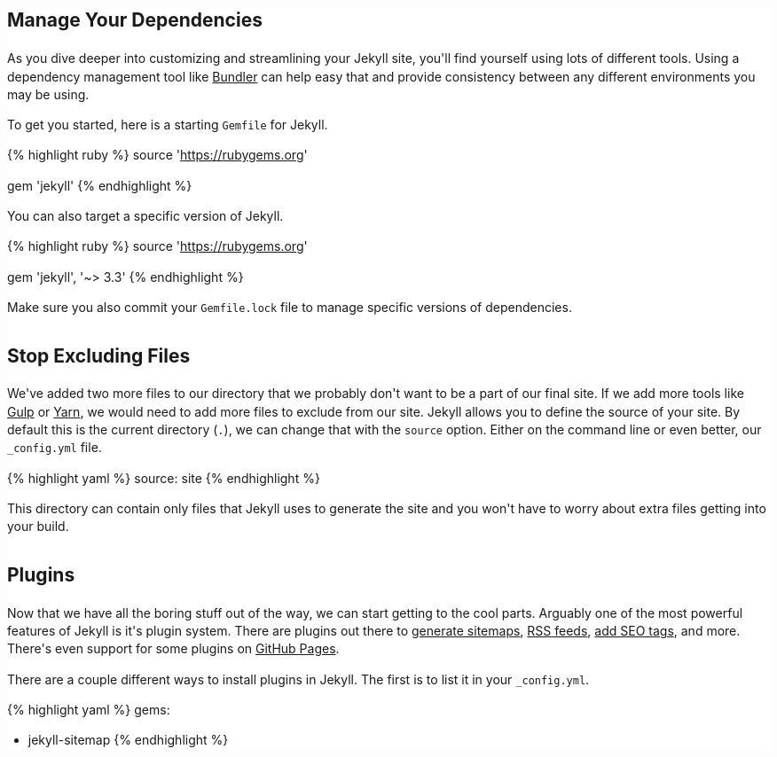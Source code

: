 ## Manage Your Dependencies

As you dive deeper into customizing and streamlining your Jekyll site, you'll
find yourself using lots of different tools. Using a dependency management tool
like [Bundler][bundler] can help easy that and provide consistency between any
different environments you may be using.

To get you started, here is a starting `Gemfile` for Jekyll.

{% highlight ruby %}
source 'https://rubygems.org'

gem 'jekyll'
{% endhighlight %}

You can also target a specific version of Jekyll.

{% highlight ruby %}
source 'https://rubygems.org'

gem 'jekyll', '~> 3.3'
{% endhighlight %}

Make sure you also commit your `Gemfile.lock` file to manage specific versions
of dependencies.

## Stop Excluding Files

We've added two more files to our directory that we probably don't want to be a
part of our final site. If we add more tools like [Gulp][gulp] or [Yarn][yarn],
we would need to add more files to exclude from our site. Jekyll allows you to
define the source of your site. By default this is the current directory (`.`),
we can change that with the `source` option. Either on the command line or even
better, our `_config.yml` file.

{% highlight yaml %}
source: site
{% endhighlight %}

This directory can contain only files that Jekyll uses to generate the site and
you won't have to worry about extra files getting into your build.

## Plugins

Now that we have all the boring stuff out of the way, we can start getting to
the cool parts. Arguably one of the most powerful features of Jekyll is it's
plugin system. There are plugins out there to
[generate sitemaps][jekyll-sitemap], [RSS feeds][jekyll-feed],
[add SEO tags][jekyll-seo], and more. There's even support for some plugins on
[GitHub Pages][pages-gem].

There are a couple different ways to install plugins in Jekyll. The first is to
list it in your `_config.yml`.

{% highlight yaml %}
gems:
  - jekyll-sitemap
{% endhighlight %}


[jekyll]: http://jekyllrb.com/
[awsS3]: https://aws.amazon.com/s3/
[rsync]: https://www.digitalocean.com/community/tutorials/how-to-use-rsync-to-sync-local-and-remote-directories-on-a-vps
[s3WebsiteHosting]: http://docs.aws.amazon.com/AmazonS3/latest/dev/WebsiteHosting.html
[s3_website]: https://github.com/laurilehmijoki/s3_website
[bundler]: http://bundler.io/
[gulp]: http://gulpjs.com/
[yarn]: https://yarnpkg.com/
[jekyll-sitemap]: https://github.com/jekyll/jekyll-sitemap
[jekyll-feed]: https://github.com/jekyll/jekyll-feed
[jekyll-seo]: https://github.com/jekyll/jekyll-seo-tag
[pages-gem]: https://github.com/github/pages-gem
[plugins]: http://jekyllrb.com/docs/plugins/
[liquid]: http://shopify.github.io/liquid/
[gulp]: http://gulpjs.com/
[jekyll-assets]: https://github.com/jekyll/jekyll-assets
[generator-jekyllized]: https://github.com/sondr3/generator-jekyllized
[selenium]: http://docs.seleniumhq.org/
[phantomjs]: http://phantomjs.org/
[casperjs]: http://casperjs.org/
[test-script]: https://github.com/mloberg/mlo.io/blob/master/test.js
[backstopjs]: https://github.com/garris/BackstopJS
[wraith]: http://bbc-news.github.io/wraith/index.html
[phantomcss]: https://github.com/Huddle/PhantomCSS
[travisci]: https://travis-ci.org/
[encrypted-variables]: https://docs.travis-ci.com/user/environment-variables/#Defining-encrypted-variables-in-.travis.yml